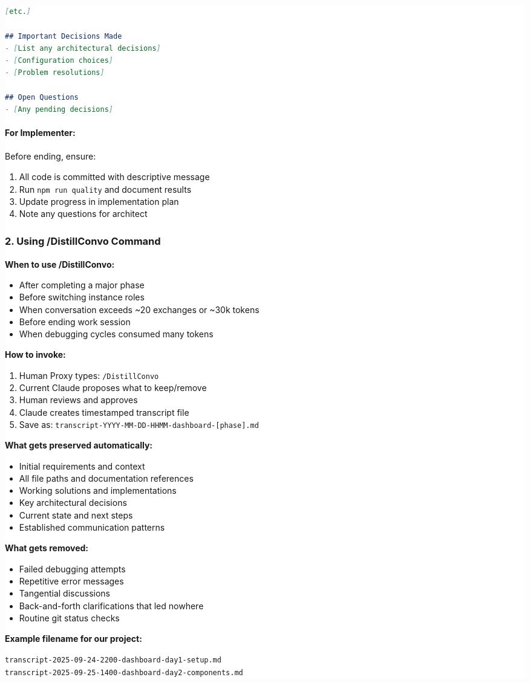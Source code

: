 ```markdown
[etc.]

## Important Decisions Made
- [List any architectural decisions]
- [Configuration choices]
- [Problem resolutions]

## Open Questions
- [Any pending decisions]
```

#### For Implementer:
Before ending, ensure:
1. All code is committed with descriptive message
2. Run `npm run quality` and document results
3. Update progress in implementation plan
4. Note any questions for architect

### 2. Using /DistillConvo Command

**When to use /DistillConvo:**
- After completing a major phase
- Before switching instance roles
- When conversation exceeds ~20 exchanges or ~30k tokens
- Before ending work session
- When debugging cycles consumed many tokens

**How to invoke:**
1. Human Proxy types: `/DistillConvo`
2. Current Claude proposes what to keep/remove
3. Human reviews and approves
4. Claude creates timestamped transcript file
5. Save as: `transcript-YYYY-MM-DD-HHMM-dashboard-[phase].md`

**What gets preserved automatically:**
- Initial requirements and context
- All file paths and documentation references
- Working solutions and implementations
- Key architectural decisions
- Current state and next steps
- Established communication patterns

**What gets removed:**
- Failed debugging attempts
- Repetitive error messages
- Tangential discussions
- Back-and-forth clarifications that led nowhere
- Routine git status checks

**Example filename for our project:**
```bash
transcript-2025-09-24-2200-dashboard-day1-setup.md
transcript-2025-09-25-1400-dashboard-day2-components.md
```

